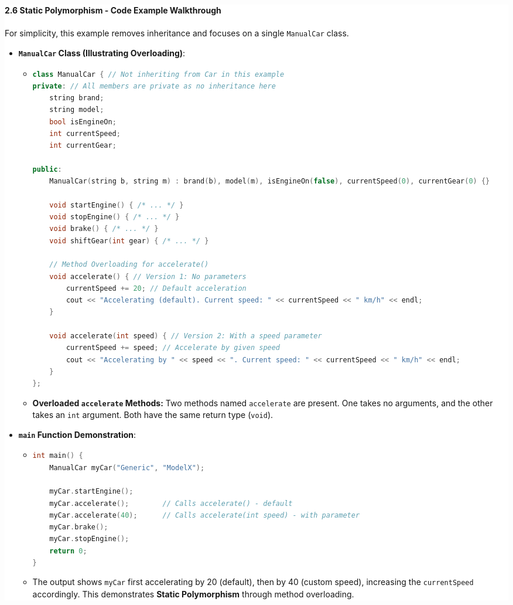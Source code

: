 #### 2.6 Static Polymorphism - Code Example Walkthrough

For simplicity, this example removes inheritance and focuses on a single `ManualCar` class.

- **`ManualCar` Class (Illustrating Overloading)**:

  - ```cpp
    class ManualCar { // Not inheriting from Car in this example
    private: // All members are private as no inheritance here
        string brand;
        string model;
        bool isEngineOn;
        int currentSpeed;
        int currentGear;

    public:
        ManualCar(string b, string m) : brand(b), model(m), isEngineOn(false), currentSpeed(0), currentGear(0) {}

        void startEngine() { /* ... */ }
        void stopEngine() { /* ... */ }
        void brake() { /* ... */ }
        void shiftGear(int gear) { /* ... */ }

        // Method Overloading for accelerate()
        void accelerate() { // Version 1: No parameters
            currentSpeed += 20; // Default acceleration
            cout << "Accelerating (default). Current speed: " << currentSpeed << " km/h" << endl;
        }

        void accelerate(int speed) { // Version 2: With a speed parameter
            currentSpeed += speed; // Accelerate by given speed
            cout << "Accelerating by " << speed << ". Current speed: " << currentSpeed << " km/h" << endl;
        }
    };
    ```

  - **Overloaded `accelerate` Methods:** Two methods named `accelerate` are present. One takes no arguments, and the other takes an `int` argument. Both have the same return type (`void`).

- **`main` Function Demonstration**:

  - ```cpp
    int main() {
        ManualCar myCar("Generic", "ModelX");

        myCar.startEngine();
        myCar.accelerate();        // Calls accelerate() - default
        myCar.accelerate(40);      // Calls accelerate(int speed) - with parameter
        myCar.brake();
        myCar.stopEngine();
        return 0;
    }
    ```

  - The output shows `myCar` first accelerating by 20 (default), then by 40 (custom speed), increasing the `currentSpeed` accordingly. This demonstrates **Static Polymorphism** through method overloading.
